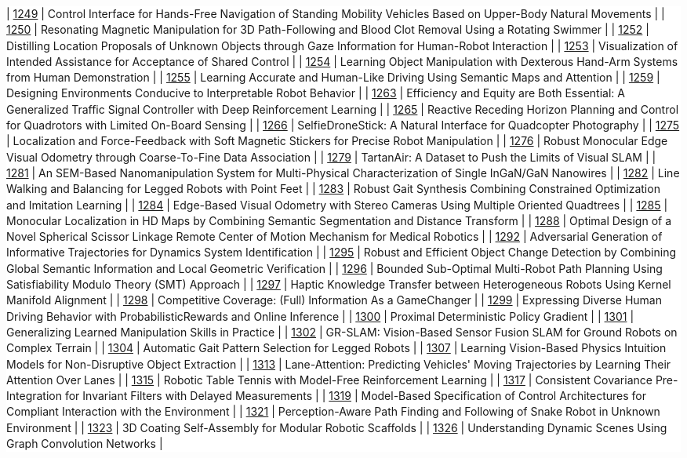 | [1249](https://ras.papercept.net/proceedings/IROS20/1249.pdf) | Control Interface for Hands-Free Navigation of Standing Mobility Vehicles Based on Upper-Body Natural Movements |
| [1250](https://ras.papercept.net/proceedings/IROS20/1250.pdf) | Resonating Magnetic Manipulation for 3D Path-Following and Blood Clot Removal Using a Rotating Swimmer |
| [1252](https://ras.papercept.net/proceedings/IROS20/1252.pdf) | Distilling Location Proposals of Unknown Objects through Gaze Information for Human-Robot Interaction |
| [1253](https://ras.papercept.net/proceedings/IROS20/1253.pdf) | Visualization of Intended Assistance for Acceptance of Shared Control |
| [1254](https://ras.papercept.net/proceedings/IROS20/1254.pdf) | Learning Object Manipulation with Dexterous Hand-Arm Systems from Human Demonstration |
| [1255](https://ras.papercept.net/proceedings/IROS20/1255.pdf) | Learning Accurate and Human-Like Driving Using Semantic Maps and Attention |
| [1259](https://ras.papercept.net/proceedings/IROS20/1259.pdf) | Designing Environments Conducive to Interpretable Robot Behavior |
| [1263](https://ras.papercept.net/proceedings/IROS20/1263.pdf) | Efficiency and Equity are Both Essential: A Generalized Traffic Signal Controller with Deep Reinforcement Learning |
| [1265](https://ras.papercept.net/proceedings/IROS20/1265.pdf) | Reactive Receding Horizon Planning and Control for Quadrotors with Limited On-Board Sensing |
| [1266](https://ras.papercept.net/proceedings/IROS20/1266.pdf) | SelfieDroneStick: A Natural Interface for Quadcopter Photography |
| [1275](https://ras.papercept.net/proceedings/IROS20/1275.pdf) | Localization and Force-Feedback with Soft Magnetic Stickers for Precise Robot Manipulation |
| [1276](https://ras.papercept.net/proceedings/IROS20/1276.pdf) | Robust Monocular Edge Visual Odometry through Coarse-To-Fine Data Association |
| [1279](https://ras.papercept.net/proceedings/IROS20/1279.pdf) | TartanAir: A Dataset to Push the Limits of Visual SLAM |
| [1281](https://ras.papercept.net/proceedings/IROS20/1281.pdf) | An SEM-Based Nanomanipulation System for Multi-Physical Characterization of Single InGaN/GaN Nanowires |
| [1282](https://ras.papercept.net/proceedings/IROS20/1282.pdf) | Line Walking and Balancing for Legged Robots with Point Feet |
| [1283](https://ras.papercept.net/proceedings/IROS20/1283.pdf) | Robust Gait Synthesis Combining Constrained Optimization and Imitation Learning |
| [1284](https://ras.papercept.net/proceedings/IROS20/1284.pdf) | Edge-Based Visual Odometry with Stereo Cameras Using Multiple Oriented Quadtrees |
| [1285](https://ras.papercept.net/proceedings/IROS20/1285.pdf) | Monocular Localization in HD Maps by Combining Semantic Segmentation and Distance Transform |
| [1288](https://ras.papercept.net/proceedings/IROS20/1288.pdf) | Optimal Design of a Novel Spherical Scissor Linkage Remote Center of Motion Mechanism for Medical Robotics |
| [1292](https://ras.papercept.net/proceedings/IROS20/1292.pdf) | Adversarial Generation of Informative Trajectories for Dynamics System Identification |
| [1295](https://ras.papercept.net/proceedings/IROS20/1295.pdf) | Robust and Efficient Object Change Detection by Combining Global Semantic Information and Local Geometric Verification |
| [1296](https://ras.papercept.net/proceedings/IROS20/1296.pdf) | Bounded Sub-Optimal Multi-Robot Path Planning Using Satisfiability Modulo Theory (SMT) Approach |
| [1297](https://ras.papercept.net/proceedings/IROS20/1297.pdf) | Haptic Knowledge Transfer between Heterogeneous Robots Using Kernel Manifold Alignment |
| [1298](https://ras.papercept.net/proceedings/IROS20/1298.pdf) | Competitive Coverage: (Full) Information As a GameChanger |
| [1299](https://ras.papercept.net/proceedings/IROS20/1299.pdf) | Expressing Diverse Human Driving Behavior with ProbabilisticRewards and Online Inference |
| [1300](https://ras.papercept.net/proceedings/IROS20/1300.pdf) | Proximal Deterministic Policy Gradient |
| [1301](https://ras.papercept.net/proceedings/IROS20/1301.pdf) | Generalizing Learned Manipulation Skills in Practice |
| [1302](https://ras.papercept.net/proceedings/IROS20/1302.pdf) | GR-SLAM: Vision-Based Sensor Fusion SLAM for Ground Robots on Complex Terrain |
| [1304](https://ras.papercept.net/proceedings/IROS20/1304.pdf) | Automatic Gait Pattern Selection for Legged Robots |
| [1307](https://ras.papercept.net/proceedings/IROS20/1307.pdf) | Learning Vision-Based Physics Intuition Models for Non-Disruptive Object Extraction |
| [1313](https://ras.papercept.net/proceedings/IROS20/1313.pdf) | Lane-Attention: Predicting Vehicles' Moving Trajectories by Learning Their Attention Over Lanes |
| [1315](https://ras.papercept.net/proceedings/IROS20/1315.pdf) | Robotic Table Tennis with Model-Free Reinforcement Learning |
| [1317](https://ras.papercept.net/proceedings/IROS20/1317.pdf) | Consistent Covariance Pre-Integration for Invariant Filters with Delayed Measurements |
| [1319](https://ras.papercept.net/proceedings/IROS20/1319.pdf) | Model-Based Specification of Control Architectures for Compliant Interaction with the Environment |
| [1321](https://ras.papercept.net/proceedings/IROS20/1321.pdf) | Perception-Aware Path Finding and Following of Snake Robot in Unknown Environment |
| [1323](https://ras.papercept.net/proceedings/IROS20/1323.pdf) | 3D Coating Self-Assembly for Modular Robotic Scaffolds |
| [1326](https://ras.papercept.net/proceedings/IROS20/1326.pdf) | Understanding Dynamic Scenes Using Graph Convolution Networks |